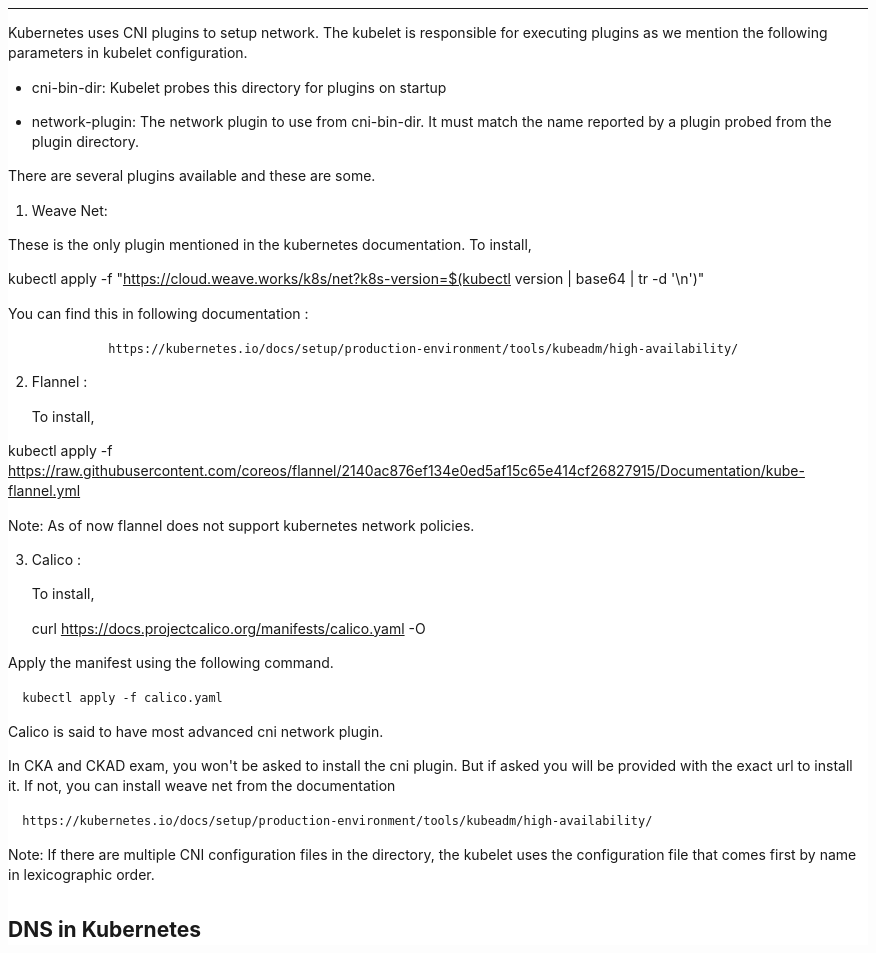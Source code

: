 --------------------

Kubernetes uses CNI plugins to setup network. The kubelet is responsible for executing plugins as we mention the following parameters in kubelet configuration.

- cni-bin-dir:   Kubelet probes this directory for plugins on startup

- network-plugin: The network plugin to use from cni-bin-dir. It must match the name reported by a plugin probed from the plugin directory.


There are several plugins available and these are some.


1. Weave Net:


  These is the only plugin mentioned in the kubernetes documentation. To install,

kubectl apply -f "https://cloud.weave.works/k8s/net?k8s-version=$(kubectl version | base64 | tr -d '\n')"


You can find this in following documentation :

                  https://kubernetes.io/docs/setup/production-environment/tools/kubeadm/high-availability/


2. Flannel :


   To install,

  kubectl apply -f               https://raw.githubusercontent.com/coreos/flannel/2140ac876ef134e0ed5af15c65e414cf26827915/Documentation/kube-flannel.yml

   

Note: As of now flannel does not support kubernetes network policies.


3. Calico :

   

   To install,

   curl https://docs.projectcalico.org/manifests/calico.yaml -O

  Apply the manifest using the following command.

      kubectl apply -f calico.yaml

   Calico is said to have most advanced cni network plugin.


In CKA and CKAD exam, you won't be asked to install the cni plugin. But if asked you will be provided with the exact url to install it. If not, you can install weave net from the documentation 

      https://kubernetes.io/docs/setup/production-environment/tools/kubeadm/high-availability/


Note: If there are multiple CNI configuration files in the directory, the kubelet uses the configuration file that comes first by name in lexicographic order.



DNS in Kubernetes
-----------------
